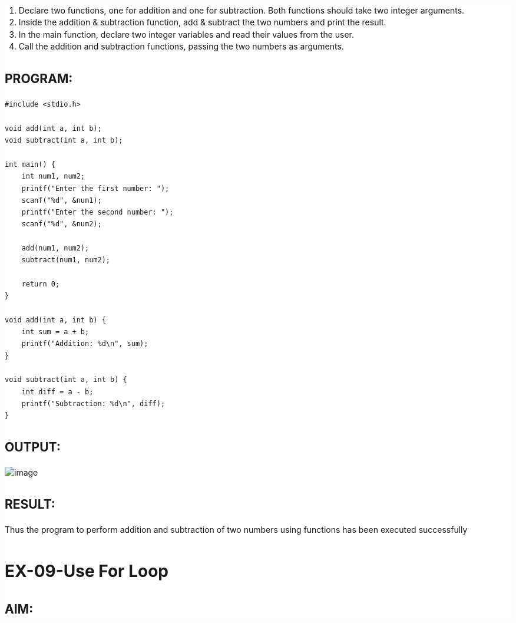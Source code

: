 1.	Declare two functions, one for addition and one for subtraction. Both functions should take two integer arguments.
2.	Inside the addition & subtraction function, add & subtract the two numbers and print the result.
3.	In the main function, declare two integer variables and read their values from the user.
4.	Call the addition and subtraction functions, passing the two numbers as arguments.

## PROGRAM:

    #include <stdio.h>
    
    void add(int a, int b);
    void subtract(int a, int b);
    
    int main() {
        int num1, num2;
        printf("Enter the first number: ");
        scanf("%d", &num1);
        printf("Enter the second number: ");
        scanf("%d", &num2);
    
        add(num1, num2);
        subtract(num1, num2);
    
        return 0;
    }
    
    void add(int a, int b) {
        int sum = a + b;
        printf("Addition: %d\n", sum);
    }
    
    void subtract(int a, int b) {
        int diff = a - b;
        printf("Subtraction: %d\n", diff);
    }

## OUTPUT:


![image](https://github.com/user-attachments/assets/136292ed-e5ab-4ffd-b86c-5b62a665a98f)




## RESULT:

Thus the program to perform addition and subtraction of two numbers using functions has been executed successfully
 
 


# EX-09-Use For Loop

## AIM:
